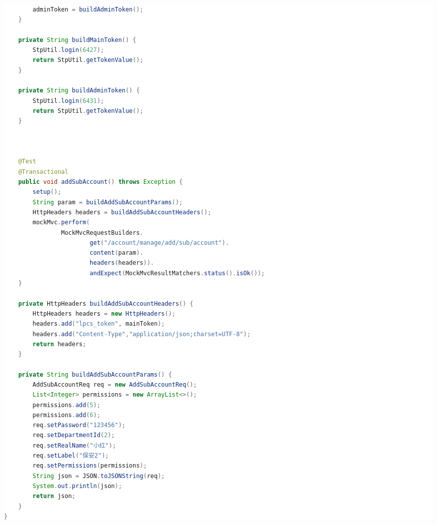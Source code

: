 ```java
        adminToken = buildAdminToken();
    }

    private String buildMainToken() {
        StpUtil.login(6427);
        return StpUtil.getTokenValue();
    }

    private String buildAdminToken() {
        StpUtil.login(6431);
        return StpUtil.getTokenValue();
    }



    @Test
    @Transactional
    public void addSubAccount() throws Exception {
        setup();
        String param = buildAddSubAccountParams();
        HttpHeaders headers = buildAddSubAccountHeaders();
        mockMvc.perform(
                MockMvcRequestBuilders.
                        get("/account/manage/add/sub/account").
                        content(param).
                        headers(headers)).
                        andExpect(MockMvcResultMatchers.status().isOk());
    }

    private HttpHeaders buildAddSubAccountHeaders() {
        HttpHeaders headers = new HttpHeaders();
        headers.add("lpcs_token", mainToken);
        headers.add("Content-Type","application/json;charset=UTF-8");
        return headers;
    }

    private String buildAddSubAccountParams() {
        AddSubAccountReq req = new AddSubAccountReq();
        List<Integer> permissions = new ArrayList<>();
        permissions.add(5);
        permissions.add(6);
        req.setPassword("123456");
        req.setDepartmentId(2);
        req.setRealName("小红");
        req.setLabel("保安2");
        req.setPermissions(permissions);
        String json = JSON.toJSONString(req);
        System.out.println(json);
        return json;
    }
}

```
